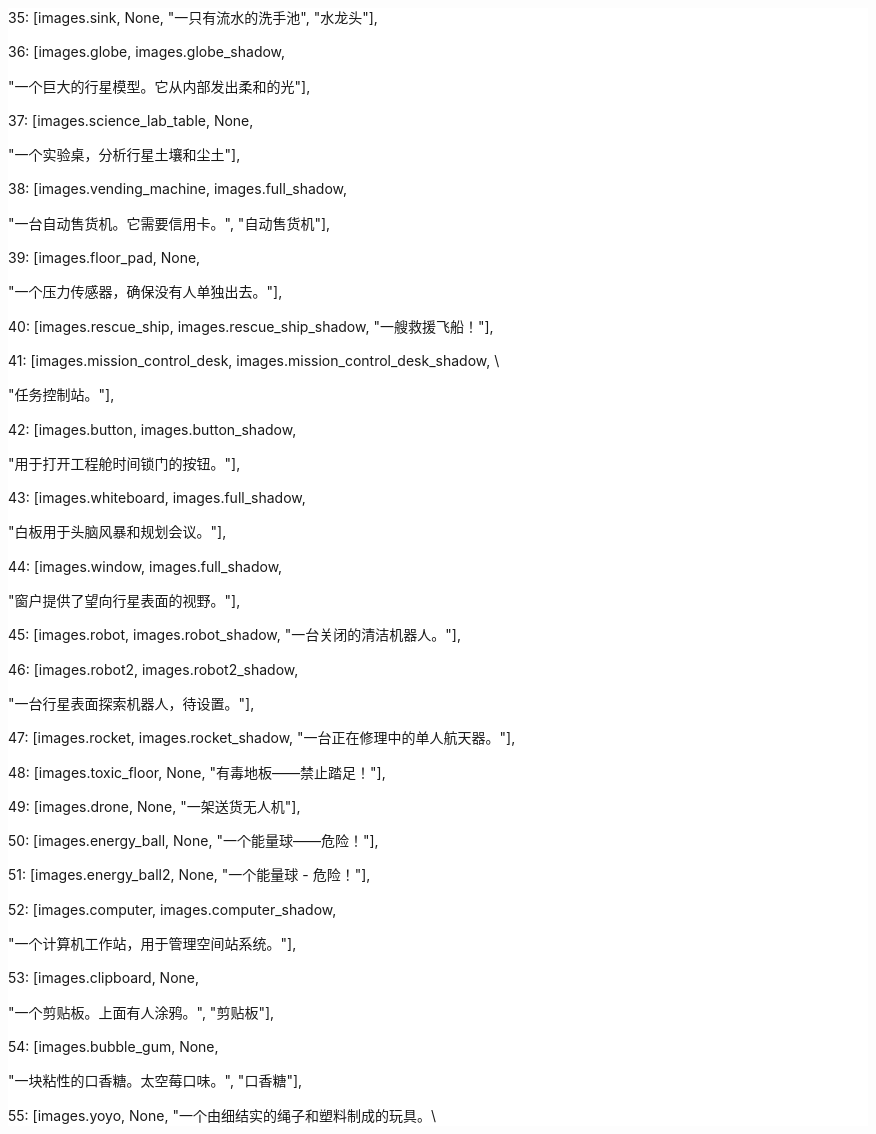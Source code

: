 35: [images.sink, None, "一只有流水的洗手池", "水龙头"],

36: [images.globe, images.globe_shadow, 

"一个巨大的行星模型。它从内部发出柔和的光"],

37: [images.science_lab_table, None, 

"一个实验桌，分析行星土壤和尘土"],

38: [images.vending_machine, images.full_shadow, 

"一台自动售货机。它需要信用卡。", "自动售货机"],

39: [images.floor_pad, None, 

"一个压力传感器，确保没有人单独出去。"],

40: [images.rescue_ship, images.rescue_ship_shadow, "一艘救援飞船！"],

41: [images.mission_control_desk, images.mission_control_desk_shadow, \

"任务控制站。"],

42: [images.button, images.button_shadow, 

"用于打开工程舱时间锁门的按钮。"],

43: [images.whiteboard, images.full_shadow, 

"白板用于头脑风暴和规划会议。"],

44: [images.window, images.full_shadow, 

"窗户提供了望向行星表面的视野。"],

45: [images.robot, images.robot_shadow, "一台关闭的清洁机器人。"],

46: [images.robot2, images.robot2_shadow,

"一台行星表面探索机器人，待设置。"],

47: [images.rocket, images.rocket_shadow, "一台正在修理中的单人航天器。"],

48: [images.toxic_floor, None, "有毒地板——禁止踏足！"],

49: [images.drone, None, "一架送货无人机"],

50: [images.energy_ball, None, "一个能量球——危险！"],

51: [images.energy_ball2, None, "一个能量球 - 危险！"],

52: [images.computer, images.computer_shadow,

"一个计算机工作站，用于管理空间站系统。"],

53: [images.clipboard, None,

"一个剪贴板。上面有人涂鸦。", "剪贴板"],

54: [images.bubble_gum, None,

"一块粘性的口香糖。太空莓口味。", "口香糖"],

55: [images.yoyo, None, "一个由细结实的绳子和塑料制成的玩具。\
